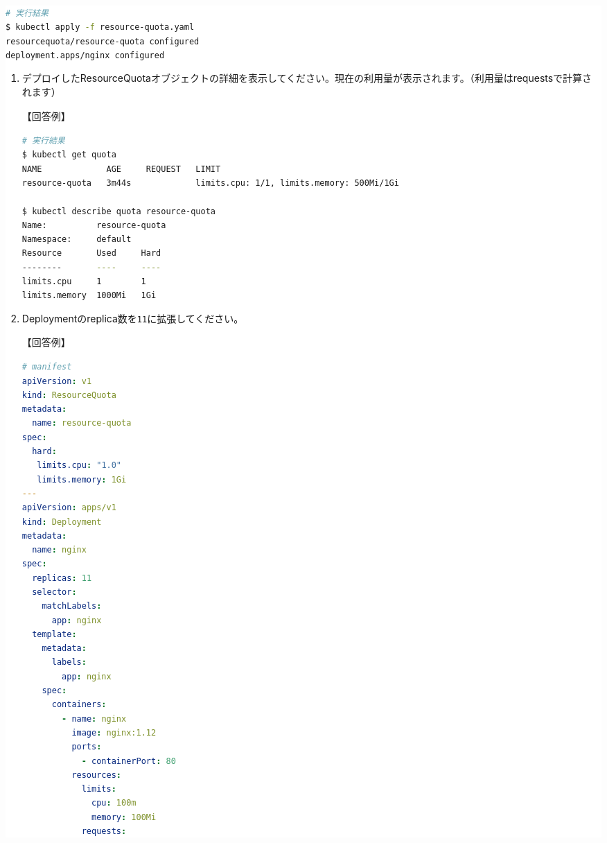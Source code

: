    ```yml
   ```

   ```bash
   # 実行結果
   $ kubectl apply -f resource-quota.yaml
   resourcequota/resource-quota configured
   deployment.apps/nginx configured
   ```

1. デプロイしたResourceQuotaオブジェクトの詳細を表示してください。現在の利用量が表示されます。（利用量はrequestsで計算されます）

   【回答例】

   ```bash
   # 実行結果
   $ kubectl get quota
   NAME             AGE     REQUEST   LIMIT
   resource-quota   3m44s             limits.cpu: 1/1, limits.memory: 500Mi/1Gi

   $ kubectl describe quota resource-quota
   Name:          resource-quota
   Namespace:     default
   Resource       Used     Hard
   --------       ----     ----
   limits.cpu     1        1
   limits.memory  1000Mi   1Gi
   ```

1. Deploymentのreplica数を`11`に拡張してください。

   【回答例】

   ```yml
   # manifest
   apiVersion: v1
   kind: ResourceQuota
   metadata:
     name: resource-quota
   spec:
     hard:
      limits.cpu: "1.0"
      limits.memory: 1Gi
   ---
   apiVersion: apps/v1
   kind: Deployment
   metadata:
     name: nginx
   spec:
     replicas: 11
     selector:
       matchLabels:
         app: nginx
     template:
       metadata:
         labels:
           app: nginx
       spec:
         containers:
           - name: nginx
             image: nginx:1.12
             ports:
               - containerPort: 80
             resources:
               limits:
                 cpu: 100m
                 memory: 100Mi
               requests:
   ```